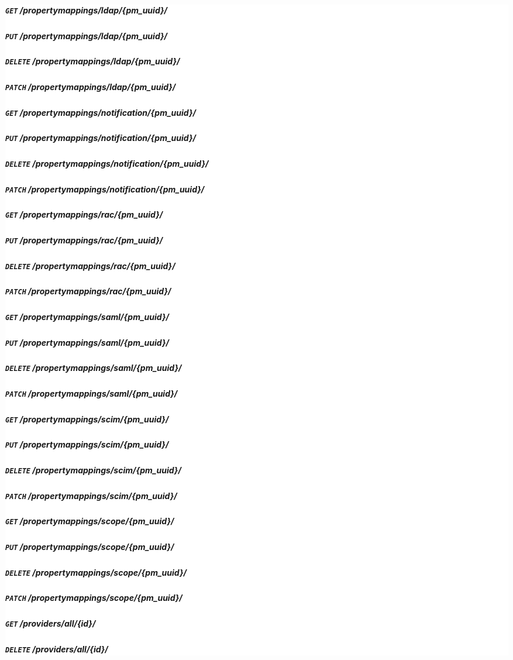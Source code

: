 ##### `GET` /propertymappings/ldap/&#123;pm_uuid&#125;/

##### `PUT` /propertymappings/ldap/&#123;pm_uuid&#125;/

##### `DELETE` /propertymappings/ldap/&#123;pm_uuid&#125;/

##### `PATCH` /propertymappings/ldap/&#123;pm_uuid&#125;/

##### `GET` /propertymappings/notification/&#123;pm_uuid&#125;/

##### `PUT` /propertymappings/notification/&#123;pm_uuid&#125;/

##### `DELETE` /propertymappings/notification/&#123;pm_uuid&#125;/

##### `PATCH` /propertymappings/notification/&#123;pm_uuid&#125;/

##### `GET` /propertymappings/rac/&#123;pm_uuid&#125;/

##### `PUT` /propertymappings/rac/&#123;pm_uuid&#125;/

##### `DELETE` /propertymappings/rac/&#123;pm_uuid&#125;/

##### `PATCH` /propertymappings/rac/&#123;pm_uuid&#125;/

##### `GET` /propertymappings/saml/&#123;pm_uuid&#125;/

##### `PUT` /propertymappings/saml/&#123;pm_uuid&#125;/

##### `DELETE` /propertymappings/saml/&#123;pm_uuid&#125;/

##### `PATCH` /propertymappings/saml/&#123;pm_uuid&#125;/

##### `GET` /propertymappings/scim/&#123;pm_uuid&#125;/

##### `PUT` /propertymappings/scim/&#123;pm_uuid&#125;/

##### `DELETE` /propertymappings/scim/&#123;pm_uuid&#125;/

##### `PATCH` /propertymappings/scim/&#123;pm_uuid&#125;/

##### `GET` /propertymappings/scope/&#123;pm_uuid&#125;/

##### `PUT` /propertymappings/scope/&#123;pm_uuid&#125;/

##### `DELETE` /propertymappings/scope/&#123;pm_uuid&#125;/

##### `PATCH` /propertymappings/scope/&#123;pm_uuid&#125;/

##### `GET` /providers/all/&#123;id&#125;/

##### `DELETE` /providers/all/&#123;id&#125;/
